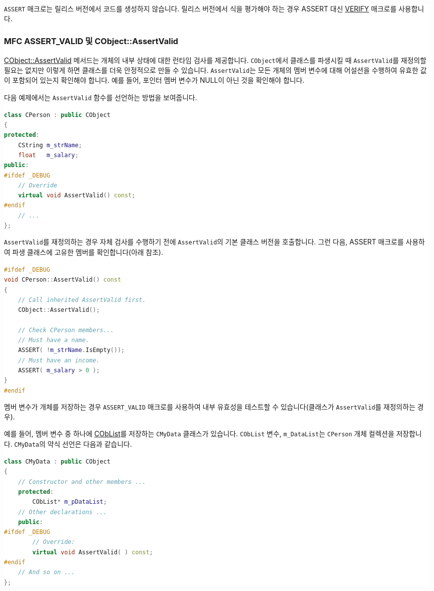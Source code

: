`ASSERT` 매크로는 릴리스 버전에서 코드를 생성하지 않습니다. 릴리스 버전에서 식을 평가해야 하는 경우 ASSERT 대신 [VERIFY](/cpp/mfc/reference/diagnostic-services#verify) 매크로를 사용합니다.

### <a name="mfc-assert_valid-and-cobjectassertvalid"></a><a name="BKMK_MFC_ASSERT_VALID_and_CObject__AssertValid"></a> MFC ASSERT_VALID 및 CObject::AssertValid

[CObject::AssertValid](/cpp/mfc/reference/cobject-class#assertvalid) 메서드는 개체의 내부 상태에 대한 런타임 검사를 제공합니다. `CObject`에서 클래스를 파생시킬 때 `AssertValid`를 재정의할 필요는 없지만 이렇게 하면 클래스를 더욱 안정적으로 만들 수 있습니다. `AssertValid`는 모든 개체의 멤버 변수에 대해 어설션을 수행하여 유효한 값이 포함되어 있는지 확인해야 합니다. 예를 들어, 포인터 멤버 변수가 NULL이 아닌 것을 확인해야 합니다.

다음 예제에서는 `AssertValid` 함수를 선언하는 방법을 보여줍니다.

```cpp
class CPerson : public CObject
{
protected:
    CString m_strName;
    float   m_salary;
public:
#ifdef _DEBUG
    // Override
    virtual void AssertValid() const;
#endif
    // ...
};
```

`AssertValid`를 재정의하는 경우 자체 검사를 수행하기 전에 `AssertValid`의 기본 클래스 버전을 호출합니다. 그런 다음, ASSERT 매크로를 사용하여 파생 클래스에 고유한 멤버를 확인합니다(아래 참조).

```cpp
#ifdef _DEBUG
void CPerson::AssertValid() const
{
    // Call inherited AssertValid first.
    CObject::AssertValid();

    // Check CPerson members...
    // Must have a name.
    ASSERT( !m_strName.IsEmpty());
    // Must have an income.
    ASSERT( m_salary > 0 );
}
#endif
```

멤버 변수가 개체를 저장하는 경우 `ASSERT_VALID` 매크로를 사용하여 내부 유효성을 테스트할 수 있습니다(클래스가 `AssertValid`를 재정의하는 경우).

예를 들어, 멤버 변수 중 하나에 [CObList](/cpp/mfc/reference/coblist-class)를 저장하는 `CMyData` 클래스가 있습니다. `CObList` 변수, `m_DataList`는 `CPerson` 개체 컬렉션을 저장합니다. `CMyData`의 약식 선언은 다음과 같습니다.

```cpp
class CMyData : public CObject
{
    // Constructor and other members ...
    protected:
        CObList* m_pDataList;
    // Other declarations ...
    public:
#ifdef _DEBUG
        // Override:
        virtual void AssertValid( ) const;
#endif
    // And so on ...
};
```
